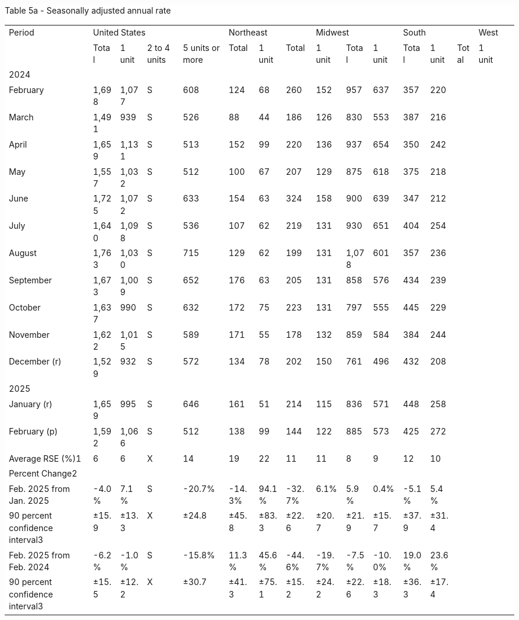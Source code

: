 Table 5a - Seasonally adjusted annual rate  

<table><tr><td rowspan="2">Period</td><td colspan="4">United States</td><td colspan="3">Northeast</td><td colspan="3">Midwest</td><td colspan="3">South</td><td colspan="3">West</td></tr><tr><td>Total</td><td>1 unit</td><td>2 to 4 units</td><td>5 units or more</td><td>Total</td><td>1 unit</td><td>Total</td><td>1 unit</td><td>Total</td><td>1 unit</td><td>Total</td><td>1 unit</td><td>Total</td><td>1 unit</td><td></td><td></td></tr><tr><td>2024</td><td></td><td></td><td></td><td></td><td></td><td></td><td></td><td></td><td></td><td></td><td></td><td></td><td></td><td></td><td></td><td></td></tr><tr><td>February</td><td>1,698</td><td>1,077</td><td>S</td><td>608</td><td>124</td><td>68</td><td>260</td><td>152</td><td>957</td><td>637</td><td>357</td><td>220</td><td></td><td></td><td></td><td></td></tr><tr><td>March</td><td>1,491</td><td>939</td><td>S</td><td>526</td><td>88</td><td>44</td><td>186</td><td>126</td><td>830</td><td>553</td><td>387</td><td>216</td><td></td><td></td><td></td><td></td></tr><tr><td>April</td><td>1,659</td><td>1,131</td><td>S</td><td>513</td><td>152</td><td>99</td><td>220</td><td>136</td><td>937</td><td>654</td><td>350</td><td>242</td><td></td><td></td><td></td><td></td></tr><tr><td>May</td><td>1,557</td><td>1,032</td><td>S</td><td>512</td><td>100</td><td>67</td><td>207</td><td>129</td><td>875</td><td>618</td><td>375</td><td>218</td><td></td><td></td><td></td><td></td></tr><tr><td>June</td><td>1,725</td><td>1,072</td><td>S</td><td>633</td><td>154</td><td>63</td><td>324</td><td>158</td><td>900</td><td>639</td><td>347</td><td>212</td><td></td><td></td><td></td><td></td></tr><tr><td>July</td><td>1,640</td><td>1,098</td><td>S</td><td>536</td><td>107</td><td>62</td><td>219</td><td>131</td><td>930</td><td>651</td><td>404</td><td>254</td><td></td><td></td><td></td><td></td></tr><tr><td>August</td><td>1,763</td><td>1,030</td><td>S</td><td>715</td><td>129</td><td>62</td><td>199</td><td>131</td><td>1,078</td><td>601</td><td>357</td><td>236</td><td></td><td></td><td></td><td></td></tr><tr><td>September</td><td>1,673</td><td>1,009</td><td>S</td><td>652</td><td>176</td><td>63</td><td>205</td><td>131</td><td>858</td><td>576</td><td>434</td><td>239</td><td></td><td></td><td></td><td></td></tr><tr><td>October</td><td>1,637</td><td>990</td><td>S</td><td>632</td><td>172</td><td>75</td><td>223</td><td>131</td><td>797</td><td>555</td><td>445</td><td>229</td><td></td><td></td><td></td><td></td></tr><tr><td>November</td><td>1,622</td><td>1,015</td><td>S</td><td>589</td><td>171</td><td>55</td><td>178</td><td>132</td><td>859</td><td>584</td><td>384</td><td>244</td><td></td><td></td><td></td><td></td></tr><tr><td>December (r)</td><td>1,529</td><td>932</td><td>S</td><td>572</td><td>134</td><td>78</td><td>202</td><td>150</td><td>761</td><td>496</td><td>432</td><td>208</td><td></td><td></td><td></td><td></td></tr><tr><td>2025</td><td></td><td></td><td></td><td></td><td></td><td></td><td></td><td></td><td></td><td></td><td></td><td></td><td></td><td></td><td></td><td></td></tr><tr><td>January (r)</td><td>1,659</td><td>995</td><td>S</td><td>646</td><td>161</td><td>51</td><td>214</td><td>115</td><td>836</td><td>571</td><td>448</td><td>258</td><td></td><td></td><td></td><td></td></tr><tr><td>February (p)</td><td>1,592</td><td>1,066</td><td>S</td><td>512</td><td>138</td><td>99</td><td>144</td><td>122</td><td>885</td><td>573</td><td>425</td><td>272</td><td></td><td></td><td></td><td></td></tr><tr><td>Average RSE (%)1</td><td>6</td><td>6</td><td>X</td><td>14</td><td>19</td><td>22</td><td>11</td><td>11</td><td>8</td><td>9</td><td>12</td><td>10</td><td></td><td></td><td></td><td></td></tr><tr><td>Percent Change2</td><td></td><td></td><td></td><td></td><td></td><td></td><td></td><td></td><td></td><td></td><td></td><td></td><td></td><td></td><td></td><td></td></tr><tr><td>Feb. 2025 from Jan. 2025</td><td>-4.0%</td><td>7.1%</td><td>S</td><td>-20.7%</td><td>-14.3%</td><td>94.1%</td><td>-32.7%</td><td>6.1%</td><td>5.9%</td><td>0.4%</td><td>-5.1%</td><td>5.4%</td><td></td><td></td><td></td><td></td></tr><tr><td>90 percent confidence interval3</td><td>±15.9</td><td>±13.3</td><td>X</td><td>±24.8</td><td>±45.8</td><td>±83.3</td><td>±22.6</td><td>±20.7</td><td>±21.9</td><td>±15.7</td><td>±37.9</td><td>±31.4</td><td></td><td></td><td></td><td></td></tr><tr><td>Feb. 2025 from Feb. 2024</td><td>-6.2%</td><td>-1.0%</td><td>S</td><td>-15.8%</td><td>11.3%</td><td>45.6%</td><td>-44.6%</td><td>-19.7%</td><td>-7.5%</td><td>-10.0%</td><td>19.0%</td><td>23.6%</td><td></td><td></td><td></td><td></td></tr><tr><td>90 percent confidence interval3</td><td>±15.5</td><td>±12.2</td><td>X</td><td>±30.7</td><td>±41.3</td><td>±75.1</td><td>±15.2</td><td>±24.2</td><td>±22.6</td><td>±18.3</td><td>±36.3</td><td>±17.4</td><td></td><td></td><td></td><td></td></tr></table>

